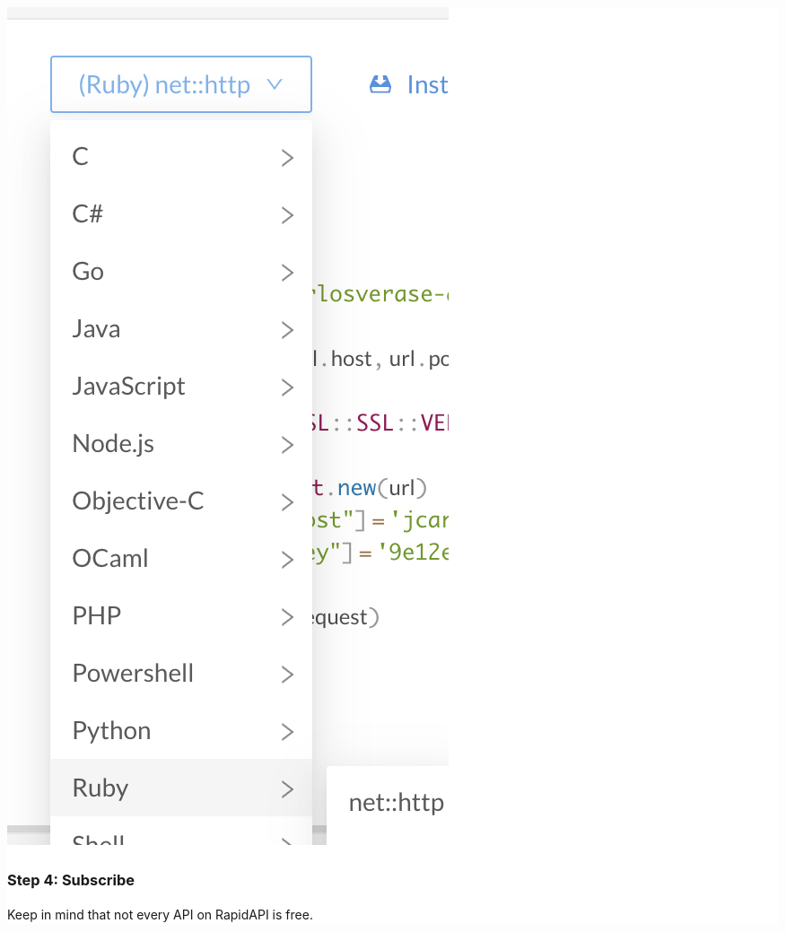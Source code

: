 ![API Language Choices](./Screen_Shot_2020-07-21_at_7.41.45_PM.png)

<h3>Step 4: Subscribe</h3>
Keep in mind that not every API on RapidAPI is free.
